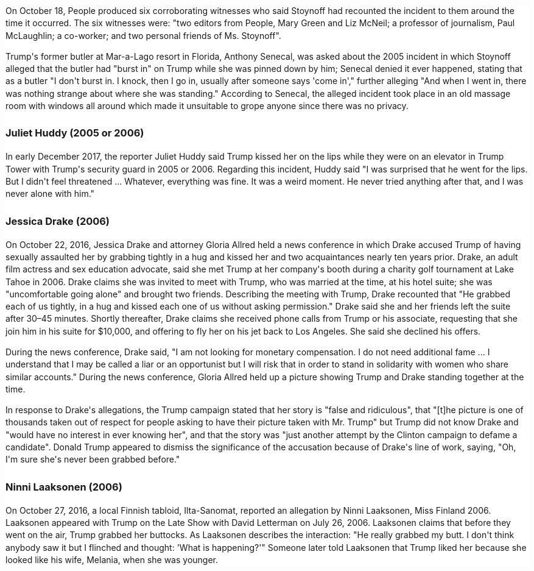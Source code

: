 On October 18, People produced six corroborating witnesses who said Stoynoff had recounted the incident to them around the time it occurred. The six witnesses were: "two editors from People, Mary Green and Liz McNeil; a professor of journalism, Paul McLaughlin; a co-worker; and two personal friends of Ms. Stoynoff".

Trump's former butler at Mar-a-Lago resort in Florida, Anthony Senecal, was asked about the 2005 incident in which Stoynoff alleged that the butler had "burst in" on Trump while she was pinned down by him; Senecal denied it ever happened, stating that as a butler "I don't burst in. I knock, then I go in, usually after someone says 'come in'," further alleging "And when I went in, there was nothing strange about where she was standing." According to Senecal, the alleged incident took place in an old massage room with windows all around which made it unsuitable to grope anyone since there was no privacy.

### Juliet Huddy (2005 or 2006)

In early December 2017, the reporter Juliet Huddy said Trump kissed her on the lips while they were on an elevator in Trump Tower with Trump's security guard in 2005 or 2006. Regarding this incident, Huddy said "I was surprised that he went for the lips. But I didn't feel threatened ... Whatever, everything was fine. It was a weird moment. He never tried anything after that, and I was never alone with him."

### Jessica Drake (2006)

On October 22, 2016, Jessica Drake and attorney Gloria Allred held a news conference in which Drake accused Trump of having sexually assaulted her by grabbing tightly in a hug and kissed her and two acquaintances nearly ten years prior. Drake, an adult film actress and sex education advocate, said she met Trump at her company's booth during a charity golf tournament at Lake Tahoe in 2006. Drake claims she was invited to meet with Trump, who was married at the time, at his hotel suite; she was "uncomfortable going alone" and brought two friends. Describing the meeting with Trump, Drake recounted that "He grabbed each of us tightly, in a hug and kissed each one of us without asking permission." Drake said she and her friends left the suite after 30–45 minutes. Shortly thereafter, Drake claims she received phone calls from Trump or his associate, requesting that she join him in his suite for $10,000, and offering to fly her on his jet back to Los Angeles. She said she declined his offers.

During the news conference, Drake said, "I am not looking for monetary compensation. I do not need additional fame ... I understand that I may be called a liar or an opportunist but I will risk that in order to stand in solidarity with women who share similar accounts." During the news conference, Gloria Allred held up a picture showing Trump and Drake standing together at the time.

In response to Drake's allegations, the Trump campaign stated that her story is "false and ridiculous", that "[t]he picture is one of thousands taken out of respect for people asking to have their picture taken with Mr. Trump" but Trump did not know Drake and "would have no interest in ever knowing her", and that the story was "just another attempt by the Clinton campaign to defame a candidate". Donald Trump appeared to dismiss the significance of the accusation because of Drake's line of work, saying, "Oh, I'm sure she's never been grabbed before."

### Ninni Laaksonen (2006)

On October 27, 2016, a local Finnish tabloid, Ilta-Sanomat, reported an allegation by Ninni Laaksonen, Miss Finland 2006. Laaksonen appeared with Trump on the Late Show with David Letterman on July 26, 2006. Laaksonen claims that before they went on the air, Trump grabbed her buttocks. As Laaksonen describes the interaction: "He really grabbed my butt. I don't think anybody saw it but I flinched and thought: 'What is happening?'" Someone later told Laaksonen that Trump liked her because she looked like his wife, Melania, when she was younger.
